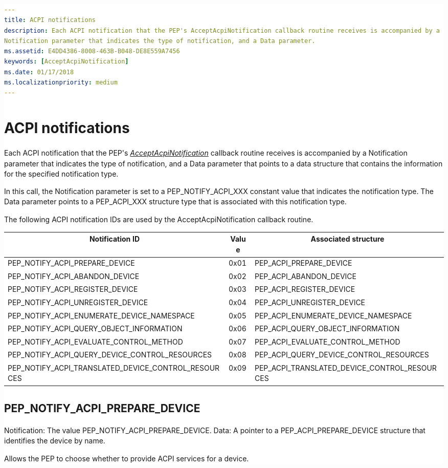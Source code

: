```yaml
---
title: ACPI notifications
description: Each ACPI notification that the PEP's AcceptAcpiNotification callback routine receives is accompanied by a Notification parameter that indicates the type of notification, and a Data parameter.
ms.assetid: E4DD4386-8008-463B-B048-DE8E559A7456
keywords: [AcceptAcpiNotification]
ms.date: 01/17/2018
ms.localizationpriority: medium
---
```


# ACPI notifications

Each ACPI notification that the PEP's [*AcceptAcpiNotification*](https://docs.microsoft.com/windows-hardware/drivers/ddi/pepfx/nc-pepfx-pepcallbacknotifyacpi) callback routine receives is accompanied by a Notification parameter that indicates the type of notification, and a Data parameter that points to a data structure that contains the information for the specified notification type.

In this call, the Notification parameter is set to a PEP_NOTIFY_ACPI_XXX constant value that indicates the notification type. The Data parameter points to a PEP_ACPI_XXX structure type that is associated with this notification type.

The following ACPI notification IDs are used by the AcceptAcpiNotification callback routine.

|Notification ID |Value |Associated structure|
|---|---|---| 
|PEP_NOTIFY_ACPI_PREPARE_DEVICE| 0x01 |PEP_ACPI_PREPARE_DEVICE| 
|PEP_NOTIFY_ACPI_ABANDON_DEVICE |0x02 |PEP_ACPI_ABANDON_DEVICE |
|PEP_NOTIFY_ACPI_REGISTER_DEVICE |0x03 |PEP_ACPI_REGISTER_DEVICE |
|PEP_NOTIFY_ACPI_UNREGISTER_DEVICE |0x04 |PEP_ACPI_UNREGISTER_DEVICE |
|PEP_NOTIFY_ACPI_ENUMERATE_DEVICE_NAMESPACE |0x05 |PEP_ACPI_ENUMERATE_DEVICE_NAMESPACE |
|PEP_NOTIFY_ACPI_QUERY_OBJECT_INFORMATION |0x06 |PEP_ACPI_QUERY_OBJECT_INFORMATION |
|PEP_NOTIFY_ACPI_EVALUATE_CONTROL_METHOD |0x07 |PEP_ACPI_EVALUATE_CONTROL_METHOD |
|PEP_NOTIFY_ACPI_QUERY_DEVICE_CONTROL_RESOURCES |0x08 |PEP_ACPI_QUERY_DEVICE_CONTROL_RESOURCES |
|PEP_NOTIFY_ACPI_TRANSLATED_DEVICE_CONTROL_RESOURCES |0x09 |PEP_ACPI_TRANSLATED_DEVICE_CONTROL_RESOURCES |


## PEP_NOTIFY_ACPI_PREPARE_DEVICE 

Notification: The value PEP_NOTIFY_ACPI_PREPARE_DEVICE.
Data: A pointer to a PEP_ACPI_PREPARE_DEVICE structure that identifies the device by name.
 
Allows the PEP to choose whether to provide ACPI services for a device.
